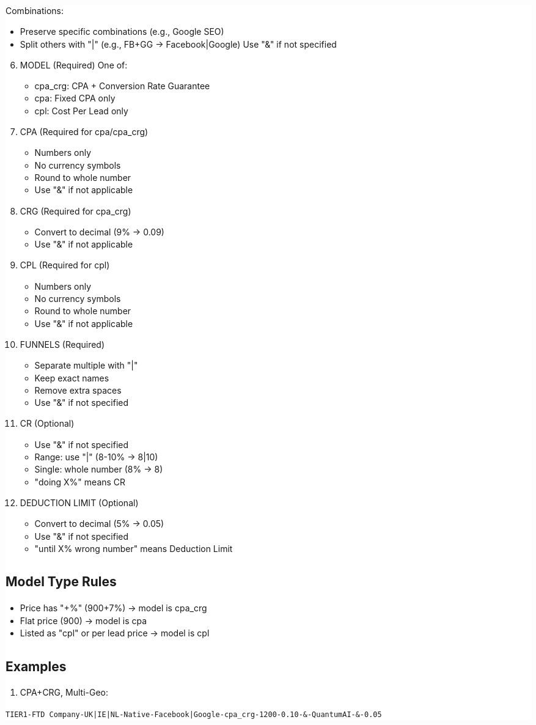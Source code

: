    Combinations:
   - Preserve specific combinations (e.g., Google SEO)
   - Split others with "|" (e.g., FB+GG → Facebook|Google)
   Use "&" if not specified

6. MODEL (Required)
   One of:
   - cpa_crg: CPA + Conversion Rate Guarantee 
   - cpa: Fixed CPA only
   - cpl: Cost Per Lead only

7. CPA (Required for cpa/cpa_crg)
   - Numbers only
   - No currency symbols
   - Round to whole number
   - Use "&" if not applicable

8. CRG (Required for cpa_crg)
   - Convert to decimal (9% → 0.09)
   - Use "&" if not applicable

9. CPL (Required for cpl)
   - Numbers only
   - No currency symbols
   - Round to whole number
   - Use "&" if not applicable

10. FUNNELS (Required)
    - Separate multiple with "|"
    - Keep exact names
    - Remove extra spaces
    - Use "&" if not specified

11. CR (Optional)
    - Use "&" if not specified
    - Range: use "|" (8-10% → 8|10)
    - Single: whole number (8% → 8)
    - "doing X%" means CR

12. DEDUCTION LIMIT (Optional)
    - Convert to decimal (5% → 0.05)
    - Use "&" if not specified
    - "until X% wrong number" means Deduction Limit

## Model Type Rules
- Price has "+%" (900+7%) → model is cpa_crg
- Flat price (900) → model is cpa
- Listed as "cpl" or per lead price → model is cpl

## Examples

1. CPA+CRG, Multi-Geo:
```
TIER1-FTD Company-UK|IE|NL-Native-Facebook|Google-cpa_crg-1200-0.10-&-QuantumAI-&-0.05
```
